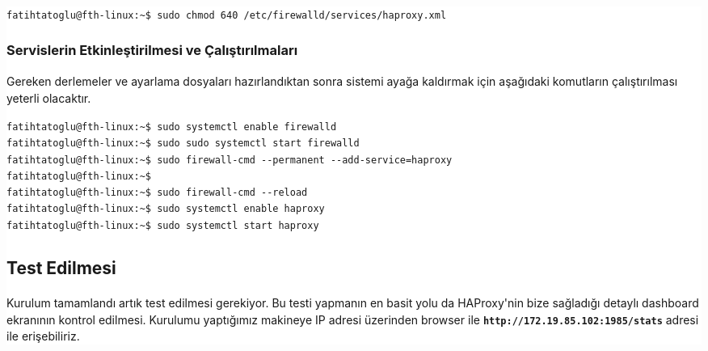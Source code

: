 ```shell
fatihtatoglu@fth-linux:~$ sudo chmod 640 /etc/firewalld/services/haproxy.xml
```

### Servislerin Etkinleştirilmesi ve Çalıştırılmaları

Gereken derlemeler ve ayarlama dosyaları hazırlandıktan sonra sistemi ayağa kaldırmak için aşağıdaki komutların çalıştırılması yeterli olacaktır.

```shell
fatihtatoglu@fth-linux:~$ sudo systemctl enable firewalld
fatihtatoglu@fth-linux:~$ sudo sudo systemctl start firewalld
fatihtatoglu@fth-linux:~$ sudo firewall-cmd --permanent --add-service=haproxy
fatihtatoglu@fth-linux:~$ 
fatihtatoglu@fth-linux:~$ sudo firewall-cmd --reload
fatihtatoglu@fth-linux:~$ sudo systemctl enable haproxy
fatihtatoglu@fth-linux:~$ sudo systemctl start haproxy
```

## Test Edilmesi

Kurulum tamamlandı artık test edilmesi gerekiyor. Bu testi yapmanın en basit yolu da HAProxy'nin bize sağladığı detaylı dashboard ekranının kontrol edilmesi. Kurulumu yaptığımız makineye IP adresi üzerinden browser ile **`http://172.19.85.102:1985/stats`** adresi ile erişebiliriz.
